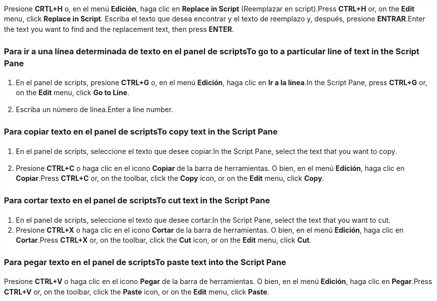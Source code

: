 <span data-ttu-id="61c73-153">Presione **CRTL+H** o, en el menú **Edición**, haga clic en **Replace in Script** (Reemplazar en script).</span><span class="sxs-lookup"><span data-stu-id="61c73-153">Press **CTRL+H** or, on the **Edit** menu, click **Replace in Script**.</span></span> <span data-ttu-id="61c73-154">Escriba el texto que desea encontrar y el texto de reemplazo y, después, presione **ENTRAR**.</span><span class="sxs-lookup"><span data-stu-id="61c73-154">Enter the text you want to find and the replacement text, then press **ENTER**.</span></span>

### <a name="to-go-to-a-particular-line-of-text-in-the-script-pane"></a><span data-ttu-id="61c73-155">Para ir a una línea determinada de texto en el panel de scripts</span><span class="sxs-lookup"><span data-stu-id="61c73-155">To go to a particular line of text in the Script Pane</span></span>

1. <span data-ttu-id="61c73-156">En el panel de scripts, presione **CTRL+G** o, en el menú **Edición**, haga clic en **Ir a la línea**.</span><span class="sxs-lookup"><span data-stu-id="61c73-156">In the Script Pane, press **CTRL+G** or, on the **Edit** menu, click **Go to Line**.</span></span>

2. <span data-ttu-id="61c73-157">Escriba un número de línea.</span><span class="sxs-lookup"><span data-stu-id="61c73-157">Enter a line number.</span></span>

### <a name="to-copy-text-in-the-script-pane"></a><span data-ttu-id="61c73-158">Para copiar texto en el panel de scripts</span><span class="sxs-lookup"><span data-stu-id="61c73-158">To copy text in the Script Pane</span></span>

1. <span data-ttu-id="61c73-159">En el panel de scripts, seleccione el texto que desee copiar.</span><span class="sxs-lookup"><span data-stu-id="61c73-159">In the Script Pane, select the text that you want to copy.</span></span>

2. <span data-ttu-id="61c73-160">Presione **CTRL+C** o haga clic en el icono **Copiar** de la barra de herramientas. O bien, en el menú **Edición**, haga clic en **Copiar**.</span><span class="sxs-lookup"><span data-stu-id="61c73-160">Press **CTRL+C** or, on the toolbar, click the **Copy** icon, or on the **Edit** menu, click **Copy**.</span></span>

### <a name="to-cut-text-in-the-script-pane"></a><span data-ttu-id="61c73-161">Para cortar texto en el panel de scripts</span><span class="sxs-lookup"><span data-stu-id="61c73-161">To cut text in the Script Pane</span></span>

1. <span data-ttu-id="61c73-162">En el panel de scripts, seleccione el texto que desee cortar.</span><span class="sxs-lookup"><span data-stu-id="61c73-162">In the Script Pane, select the text that you want to cut.</span></span>
2. <span data-ttu-id="61c73-163">Presione **CTRL+X** o haga clic en el icono **Cortar** de la barra de herramientas. O bien, en el menú **Edición**, haga clic en **Cortar**.</span><span class="sxs-lookup"><span data-stu-id="61c73-163">Press **CTRL+X** or, on the toolbar, click the **Cut** icon, or on the **Edit** menu, click **Cut**.</span></span>

### <a name="to-paste-text-into-the-script-pane"></a><span data-ttu-id="61c73-164">Para pegar texto en el panel de scripts</span><span class="sxs-lookup"><span data-stu-id="61c73-164">To paste text into the Script Pane</span></span>

<span data-ttu-id="61c73-165">Presione **CTRL+V** o haga clic en el icono **Pegar** de la barra de herramientas. O bien, en el menú **Edición**, haga clic en **Pegar**.</span><span class="sxs-lookup"><span data-stu-id="61c73-165">Press **CTRL+V** or, on the toolbar, click the **Paste** icon, or on the **Edit** menu, click **Paste**.</span></span>
